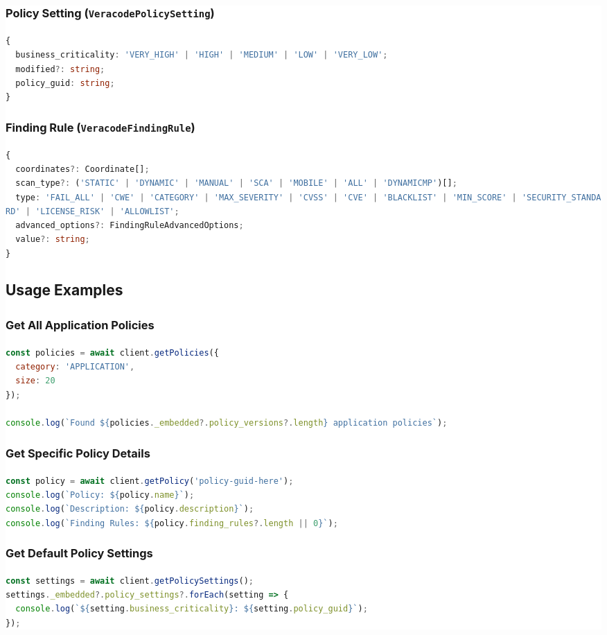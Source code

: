 ### Policy Setting (`VeracodePolicySetting`)

```typescript
{
  business_criticality: 'VERY_HIGH' | 'HIGH' | 'MEDIUM' | 'LOW' | 'VERY_LOW';
  modified?: string;
  policy_guid: string;
}
```

### Finding Rule (`VeracodeFindingRule`)

```typescript
{
  coordinates?: Coordinate[];
  scan_type?: ('STATIC' | 'DYNAMIC' | 'MANUAL' | 'SCA' | 'MOBILE' | 'ALL' | 'DYNAMICMP')[];
  type: 'FAIL_ALL' | 'CWE' | 'CATEGORY' | 'MAX_SEVERITY' | 'CVSS' | 'CVE' | 'BLACKLIST' | 'MIN_SCORE' | 'SECURITY_STANDARD' | 'LICENSE_RISK' | 'ALLOWLIST';
  advanced_options?: FindingRuleAdvancedOptions;
  value?: string;
}
```

## Usage Examples

### Get All Application Policies

```javascript
const policies = await client.getPolicies({
  category: 'APPLICATION',
  size: 20
});

console.log(`Found ${policies._embedded?.policy_versions?.length} application policies`);
```

### Get Specific Policy Details

```javascript
const policy = await client.getPolicy('policy-guid-here');
console.log(`Policy: ${policy.name}`);
console.log(`Description: ${policy.description}`);
console.log(`Finding Rules: ${policy.finding_rules?.length || 0}`);
```

### Get Default Policy Settings

```javascript
const settings = await client.getPolicySettings();
settings._embedded?.policy_settings?.forEach(setting => {
  console.log(`${setting.business_criticality}: ${setting.policy_guid}`);
});
```
